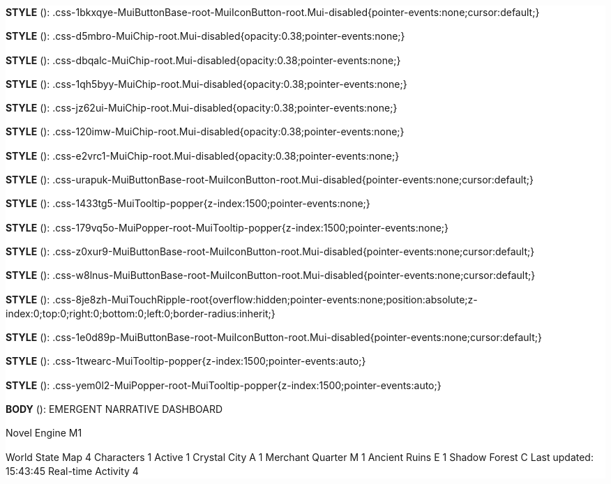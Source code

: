 **STYLE** (): .css-1bkxqye-MuiButtonBase-root-MuiIconButton-root.Mui-disabled{pointer-events:none;cursor:default;}

**STYLE** (): .css-d5mbro-MuiChip-root.Mui-disabled{opacity:0.38;pointer-events:none;}

**STYLE** (): .css-dbqalc-MuiChip-root.Mui-disabled{opacity:0.38;pointer-events:none;}

**STYLE** (): .css-1qh5byy-MuiChip-root.Mui-disabled{opacity:0.38;pointer-events:none;}

**STYLE** (): .css-jz62ui-MuiChip-root.Mui-disabled{opacity:0.38;pointer-events:none;}

**STYLE** (): .css-120imw-MuiChip-root.Mui-disabled{opacity:0.38;pointer-events:none;}

**STYLE** (): .css-e2vrc1-MuiChip-root.Mui-disabled{opacity:0.38;pointer-events:none;}

**STYLE** (): .css-urapuk-MuiButtonBase-root-MuiIconButton-root.Mui-disabled{pointer-events:none;cursor:default;}

**STYLE** (): .css-1433tg5-MuiTooltip-popper{z-index:1500;pointer-events:none;}

**STYLE** (): .css-179vq5o-MuiPopper-root-MuiTooltip-popper{z-index:1500;pointer-events:none;}

**STYLE** (): .css-z0xur9-MuiButtonBase-root-MuiIconButton-root.Mui-disabled{pointer-events:none;cursor:default;}

**STYLE** (): .css-w8lnus-MuiButtonBase-root-MuiIconButton-root.Mui-disabled{pointer-events:none;cursor:default;}

**STYLE** (): .css-8je8zh-MuiTouchRipple-root{overflow:hidden;pointer-events:none;position:absolute;z-index:0;top:0;right:0;bottom:0;left:0;border-radius:inherit;}

**STYLE** (): .css-1e0d89p-MuiButtonBase-root-MuiIconButton-root.Mui-disabled{pointer-events:none;cursor:default;}

**STYLE** (): .css-1twearc-MuiTooltip-popper{z-index:1500;pointer-events:auto;}

**STYLE** (): .css-yem0l2-MuiPopper-root-MuiTooltip-popper{z-index:1500;pointer-events:auto;}

**BODY** (): EMERGENT NARRATIVE DASHBOARD

Novel Engine M1

World State Map
4 Characters
1 Active
1
Crystal City
A
1
Merchant Quarter
M
1
Ancient Ruins
E
1
Shadow Forest
C
Last updated: 15:43:45
Real-time Activity
4

